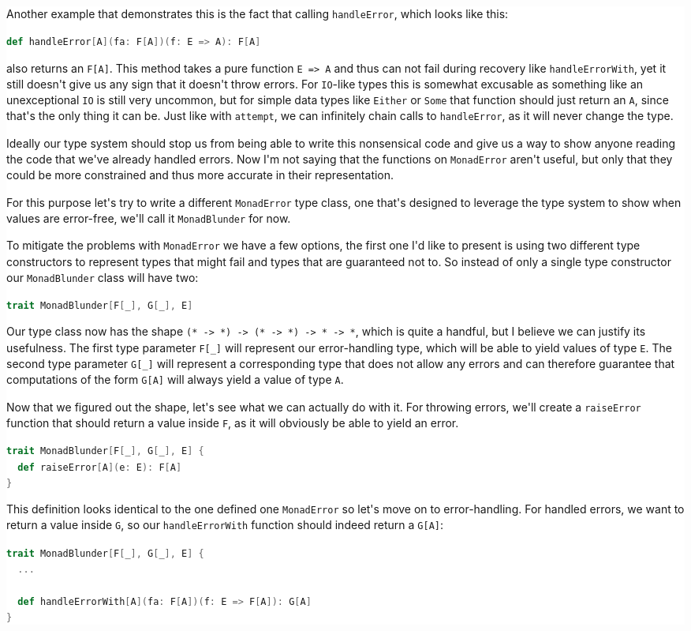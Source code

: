 Another example that demonstrates this is the fact that calling `handleError`, which looks like this:

```scala
def handleError[A](fa: F[A])(f: E => A): F[A]
```
also returns an `F[A]`. This method takes a pure function `E => A` and thus can not fail during recovery like `handleErrorWith`, yet it still doesn't give us any sign that it doesn't throw errors.
For `IO`-like types this is somewhat excusable as something like an unexceptional `IO` is still very uncommon, but for simple data types like `Either` or `Some` that function should just return an `A`, since that's the only thing it can be.
Just like with `attempt`, we can infinitely chain calls to `handleError`, as it will never change the type.

Ideally our type system should stop us from being able to write this nonsensical code and give us a way to show anyone reading the code that we've already handled errors.
Now I'm not saying that the functions on `MonadError` aren't useful, but only that they could be more constrained and thus more accurate in their representation. 


For this purpose let's try to write a different `MonadError` type class, one that's designed to leverage the type system to show when values are error-free, we'll call it `MonadBlunder` for now.

To mitigate the problems with `MonadError` we have a few options, the first one I'd like to present is using two different type constructors to represent types that might fail and types that are guaranteed not to. So instead of only a single type constructor our `MonadBlunder` class will have two:

```scala
trait MonadBlunder[F[_], G[_], E]
```

Our type class now has the shape `(* -> *) -> (* -> *) -> * -> *`, which is quite a handful, but I believe we can justify its usefulness.
The first type parameter `F[_]` will represent our error-handling type, which will be able to yield values of type `E`.
The second type parameter `G[_]` will represent a corresponding type that does not allow any errors and can therefore guarantee that computations of the form `G[A]` will always yield a value of type `A`.

Now that we figured out the shape, let's see what we can actually do with it.
For throwing errors, we'll create a `raiseError` function that should return a value inside `F`, as it will obviously be able to yield an error.

```scala
trait MonadBlunder[F[_], G[_], E] {
  def raiseError[A](e: E): F[A]
}
```

This definition looks identical to the one defined one `MonadError` so let's move on to error-handling.
For handled errors, we want to return a value inside `G`, so our `handleErrorWith` function should indeed return a `G[A]`:

```scala
trait MonadBlunder[F[_], G[_], E] {
  ...

  def handleErrorWith[A](fa: F[A])(f: E => F[A]): G[A]
}
```
